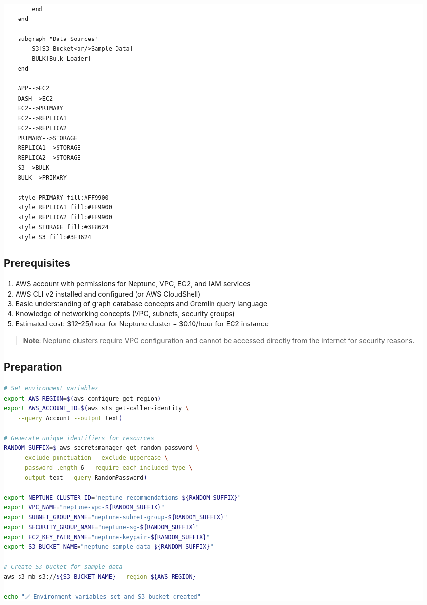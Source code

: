 ```mermaid
        end
    end
    
    subgraph "Data Sources"
        S3[S3 Bucket<br/>Sample Data]
        BULK[Bulk Loader]
    end
    
    APP-->EC2
    DASH-->EC2
    EC2-->PRIMARY
    EC2-->REPLICA1
    EC2-->REPLICA2
    PRIMARY-->STORAGE
    REPLICA1-->STORAGE
    REPLICA2-->STORAGE
    S3-->BULK
    BULK-->PRIMARY
    
    style PRIMARY fill:#FF9900
    style REPLICA1 fill:#FF9900
    style REPLICA2 fill:#FF9900
    style STORAGE fill:#3F8624
    style S3 fill:#3F8624
```

## Prerequisites

1. AWS account with permissions for Neptune, VPC, EC2, and IAM services
2. AWS CLI v2 installed and configured (or AWS CloudShell)
3. Basic understanding of graph database concepts and Gremlin query language
4. Knowledge of networking concepts (VPC, subnets, security groups)
5. Estimated cost: $12-25/hour for Neptune cluster + $0.10/hour for EC2 instance

> **Note**: Neptune clusters require VPC configuration and cannot be accessed directly from the internet for security reasons.

## Preparation

```bash
# Set environment variables
export AWS_REGION=$(aws configure get region)
export AWS_ACCOUNT_ID=$(aws sts get-caller-identity \
    --query Account --output text)

# Generate unique identifiers for resources
RANDOM_SUFFIX=$(aws secretsmanager get-random-password \
    --exclude-punctuation --exclude-uppercase \
    --password-length 6 --require-each-included-type \
    --output text --query RandomPassword)

export NEPTUNE_CLUSTER_ID="neptune-recommendations-${RANDOM_SUFFIX}"
export VPC_NAME="neptune-vpc-${RANDOM_SUFFIX}"
export SUBNET_GROUP_NAME="neptune-subnet-group-${RANDOM_SUFFIX}"
export SECURITY_GROUP_NAME="neptune-sg-${RANDOM_SUFFIX}"
export EC2_KEY_PAIR_NAME="neptune-keypair-${RANDOM_SUFFIX}"
export S3_BUCKET_NAME="neptune-sample-data-${RANDOM_SUFFIX}"

# Create S3 bucket for sample data
aws s3 mb s3://${S3_BUCKET_NAME} --region ${AWS_REGION}

echo "✅ Environment variables set and S3 bucket created"
```
